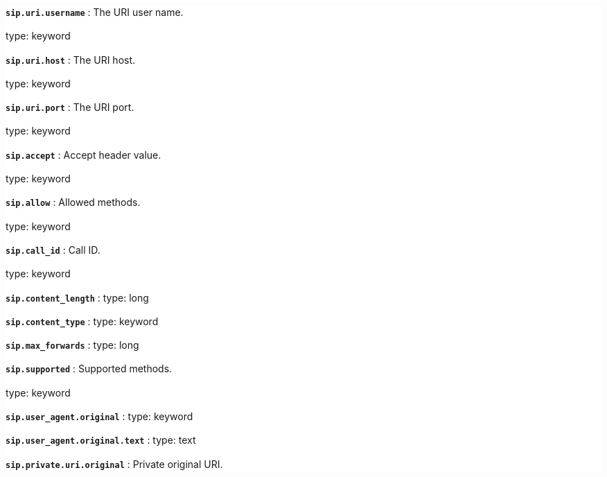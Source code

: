 
**`sip.uri.username`**
:   The URI user name.

type: keyword


**`sip.uri.host`**
:   The URI host.

type: keyword


**`sip.uri.port`**
:   The URI port.

type: keyword


**`sip.accept`**
:   Accept header value.

type: keyword


**`sip.allow`**
:   Allowed methods.

type: keyword


**`sip.call_id`**
:   Call ID.

type: keyword


**`sip.content_length`**
:   type: long


**`sip.content_type`**
:   type: keyword


**`sip.max_forwards`**
:   type: long


**`sip.supported`**
:   Supported methods.

type: keyword


**`sip.user_agent.original`**
:   type: keyword


**`sip.user_agent.original.text`**
:   type: text


**`sip.private.uri.original`**
:   Private original URI.
